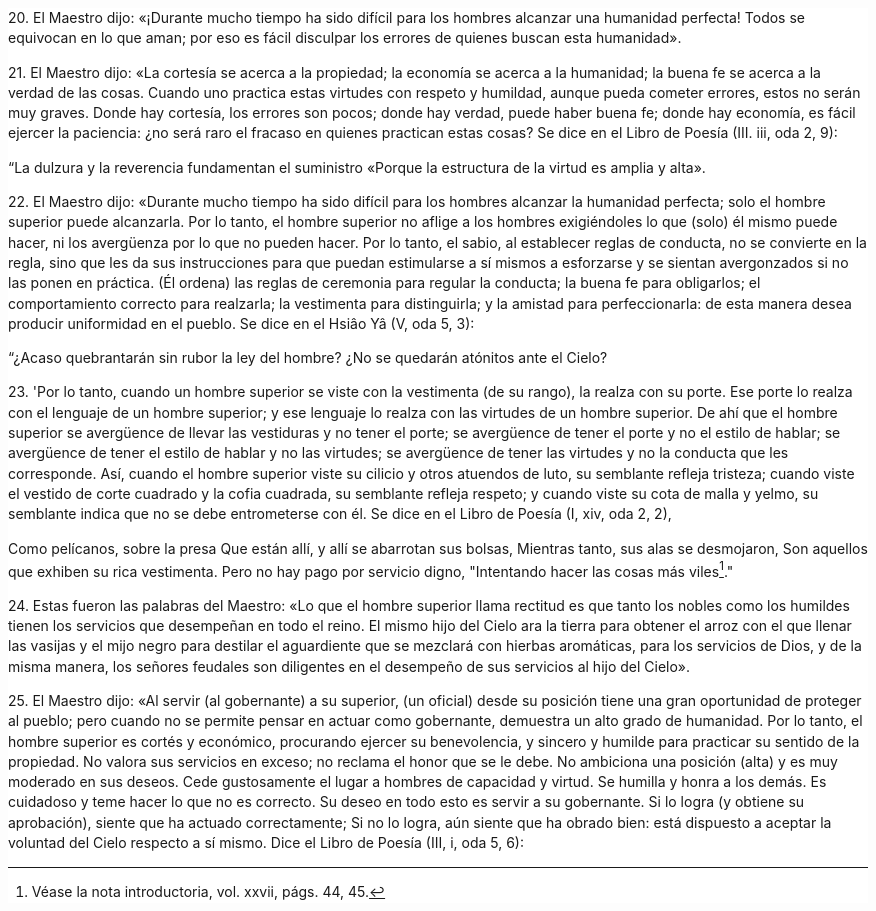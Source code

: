 20\. El Maestro dijo: «¡Durante mucho tiempo ha sido difícil para los hombres alcanzar una humanidad perfecta! Todos se equivocan en lo que aman; por eso es fácil disculpar los errores de quienes buscan esta humanidad».

21\. El Maestro dijo: «La cortesía se acerca a la propiedad; la economía se acerca a la humanidad; la buena fe se acerca a la verdad de las cosas. Cuando uno practica estas virtudes con respeto y humildad, aunque pueda cometer errores, estos no serán muy graves. Donde hay cortesía, los errores son pocos; donde hay verdad, puede haber buena fe; donde hay economía, es fácil ejercer la paciencia: ¿no será raro el fracaso en quienes practican estas cosas? Se dice en el Libro de Poesía (III. iii, oda 2, 9):

“La dulzura y la reverencia fundamentan el suministro
«Porque la estructura de la virtud es amplia y alta».

22\. El Maestro dijo: «Durante mucho tiempo ha sido difícil para los hombres alcanzar la humanidad perfecta; solo el hombre superior puede alcanzarla. Por lo tanto, el hombre superior no aflige a los hombres exigiéndoles lo que (solo) él mismo puede hacer, ni los avergüenza por lo que no pueden hacer. Por lo tanto, el sabio, al establecer reglas de conducta, no se convierte en la regla, sino que les da sus instrucciones para que puedan estimularse a sí mismos a esforzarse y se sientan avergonzados si no las ponen en práctica. (Él ordena) las reglas de ceremonia para regular la conducta; la buena fe para obligarlos; el comportamiento correcto para realzarla; la vestimenta para distinguirla; y la amistad para perfeccionarla: de esta manera desea producir uniformidad en el pueblo. Se dice en el Hsiâo Yâ (V, oda 5, 3):


“¿Acaso quebrantarán sin rubor la ley del hombre?
¿No se quedarán atónitos ante el Cielo?

23\. 'Por lo tanto, cuando un hombre superior se viste con la vestimenta (de su rango), la realza con su porte. Ese porte lo realza con el lenguaje de un hombre superior; y ese lenguaje lo realza con las virtudes de un hombre superior. De ahí que el hombre superior se avergüence de llevar las vestiduras y no tener el porte; se avergüence de tener el porte y no el estilo de hablar; se avergüence de tener el estilo de hablar y no las virtudes; se avergüence de tener las virtudes y no la conducta que les corresponde. Así, cuando el hombre superior viste su cilicio y otros atuendos de luto, su semblante refleja tristeza; cuando viste el vestido de corte cuadrado y la cofia cuadrada, su semblante refleja respeto; y cuando viste su cota de malla y yelmo, su semblante indica que no se debe entrometerse con él. Se dice en el Libro de Poesía (I, xiv, oda 2, 2),

Como pelícanos, sobre la presa
Que están allí, y allí se abarrotan sus bolsas,
Mientras tanto, sus alas se desmojaron,
Son aquellos que exhiben su rica vestimenta.
Pero no hay pago por servicio digno,
"Intentando hacer las cosas más viles[^1]."


24\. Estas fueron las palabras del Maestro: «Lo que el hombre superior llama rectitud es que tanto los nobles como los humildes tienen los servicios que desempeñan en todo el reino. El mismo hijo del Cielo ara la tierra para obtener el arroz con el que llenar las vasijas y el mijo negro para destilar el aguardiente que se mezclará con hierbas aromáticas, para los servicios de Dios, y de la misma manera, los señores feudales son diligentes en el desempeño de sus servicios al hijo del Cielo».

25\. El Maestro dijo: «Al servir (al gobernante) a su superior, (un oficial) desde su posición tiene una gran oportunidad de proteger al pueblo; pero cuando no se permite pensar en actuar como gobernante, demuestra un alto grado de humanidad. Por lo tanto, el hombre superior es cortés y económico, procurando ejercer su benevolencia, y sincero y humilde para practicar su sentido de la propiedad. No valora sus servicios en exceso; no reclama el honor que se le debe. No ambiciona una posición (alta) y es muy moderado en sus deseos. Cede gustosamente el lugar a hombres de capacidad y virtud. Se humilla y honra a los demás. Es cuidadoso y teme hacer lo que no es correcto. Su deseo en todo esto es servir a su gobernante. Si lo logra (y obtiene su aprobación), siente que ha actuado correctamente; Si no lo logra, aún siente que ha obrado bien: está dispuesto a aceptar la voluntad del Cielo respecto a sí mismo. Dice el Libro de Poesía (III, i, oda 5, 6):


[^1]: Véase la nota introductoria, vol. xxvii, págs. 44, 45.
[^2]: Compárese Analectas, V, 22. Cuando Confucio hablaba así, aceptaba su fracaso en los diferentes estados y decía en efecto que sus principios y su ejemplo acabarían triunfando, sin que él tuviera un éxito inmediato.
[^1]: Se supone que el texto de este breve párrafo es defectuoso.
[^1]: Véase la explicación del 4.º Hexagrama, mang, vol. XVI, págs. 64 y 65. Con este párrafo concluye la primera sección del Tratado. Parece extenderse para mostrar la necesidad de reverencia en el hombre superior, quien debe ser un ejemplo para los demás.
[^2]: Comparando esta afirmación con la decisión de Confucio en las Analectas, XIV, 36, Khan Hâo piensa que es dudoso que tengamos aquí el sentimiento o las palabras del sabio.
[^1]: Para ilustrar este punto se cita siempre el caso del duque de Kâu, que erró, bajo la influencia de su amor fraternal, al promover a sus hermanos que después se unieron a la rebelión.
[^2]: La mano derecha se utiliza con mayor facilidad y con mayor efecto.
[^3]: Con este párrafo concluye la segunda sección del Tratado. Se ocupa del tema de la humanidad, o la naturaleza entera del hombre, de la cual la benevolencia es el elemento principal y característico, como el ejemplo más poderoso.
[^1]: Este parece ser el significado, sobre el cual hay diversas opiniones.
[^1]: Con este párrafo concluye la tercera sección del Libro. «Habla», dicen los editores de Khien-lung, «de la humanidad perfecta, mostrando que descansar naturalmente en ella es muy difícil, pero es posible, mediante el autogobierno, avanzar desde su práctica, con miras al propio beneficio, hasta ese descanso natural en ella; y mediante la instrucción, avanzar desde su práctica por obligación hasta hacerlo por sus ventajas».
[^1]: Con esto termina la cuarta sección del Libro, 'Sobre el servicio de su gobernante por medio de un inferior, mostrando la rectitud entre ellos, y cómo esa rectitud completa la humanidad'.
[^2]: La oda aquí citada difícilmente puede ser otra que III, ii, 7. Sin embargo, el primer carácter de la primera de las dos líneas de esa oda es solo la parte fonética de la que aparece en el texto, y el significado de «fuerza o vigor» que el autor emplea parece incongruente con el que le corresponde en el Shih, donde aparece varias veces, en combinación con el carácter que le sigue, usado como adjetivo binomial. No necesito profundizar en la dificultad. El significado del párrafo en su conjunto es claro: «El hombre superior», el gobernante competente, debe poseer, combinadas, la fuerza del padre y la dulzura de la madre.
[^1]: El padre gobernante del párrafo anterior se contrasta aquí con el padre ordinario; pero la segunda mitad del texto no es fácil de traducir y es difícil de comprender.
[^1]: El linaje de Yü fue Shun, quien sucedió a Yâo. No fundó una dinastía; pero a menudo se habla de él como si lo hubiera hecho.
[^1]: Con este párrafo se entiende que la quinta sección del Libro termina, «ilustrando la perfecta humanidad del hombre superior en el gobierno del pueblo». Sin embargo, hasta ahora, cada nueva sección ha comenzado con «Estas fueron las palabras del Maestro», y en ningún caso ha terminado con esa fraseología. El párrafo 35 comienza correctamente con ella. Está fuera de lugar, o más bien fuera de lugar, en este caso; y creo que pertenece a otro lugar, como veremos. Deberíamos leer aquí, en su lugar, «El Maestro dijo». Respecto a la mayor parte de la sección, su autenticidad es susceptible de sospecha, y de hecho es negada por la mayoría de los comentaristas, incluidos los editores de Khien-lung. Los sentimientos son más taoístas que confucianos. Véase la nota introductoria del Libro.
[^1]: Véase el Thwan, o primero de los apéndices del Yî, sobre el Hexagrama 26, vol. xvi, página 234.
[^1]: Con esto comienza la séptima sección del Libro, pero comienza irregularmente con 'el Maestro dijo', en lugar de 'Las palabras del Maestro fueron'; ver nota arriba, en la página 344.
[^1]: Aquí termina la 7ª sección, mostrando cómo el hombre superior se esfuerza por ser sincero en sus palabras y miradas.
[^1]: El rey y los señores feudales.